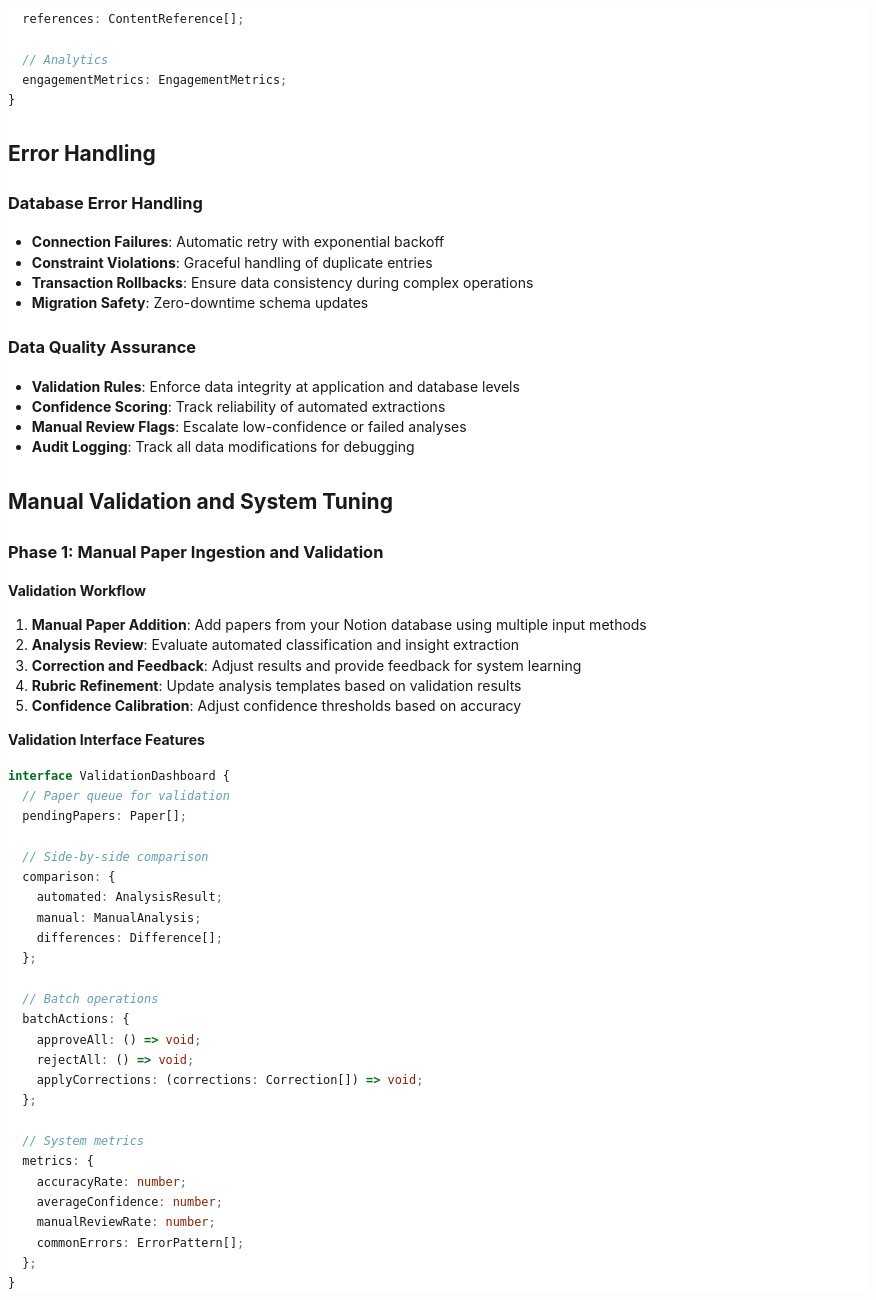 ```typescript
  references: ContentReference[];
  
  // Analytics
  engagementMetrics: EngagementMetrics;
}
```

## Error Handling

### Database Error Handling
- **Connection Failures**: Automatic retry with exponential backoff
- **Constraint Violations**: Graceful handling of duplicate entries
- **Transaction Rollbacks**: Ensure data consistency during complex operations
- **Migration Safety**: Zero-downtime schema updates

### Data Quality Assurance
- **Validation Rules**: Enforce data integrity at application and database levels
- **Confidence Scoring**: Track reliability of automated extractions
- **Manual Review Flags**: Escalate low-confidence or failed analyses
- **Audit Logging**: Track all data modifications for debugging

## Manual Validation and System Tuning

### Phase 1: Manual Paper Ingestion and Validation

**Validation Workflow**
1. **Manual Paper Addition**: Add papers from your Notion database using multiple input methods
2. **Analysis Review**: Evaluate automated classification and insight extraction
3. **Correction and Feedback**: Adjust results and provide feedback for system learning
4. **Rubric Refinement**: Update analysis templates based on validation results
5. **Confidence Calibration**: Adjust confidence thresholds based on accuracy

**Validation Interface Features**
```typescript
interface ValidationDashboard {
  // Paper queue for validation
  pendingPapers: Paper[];
  
  // Side-by-side comparison
  comparison: {
    automated: AnalysisResult;
    manual: ManualAnalysis;
    differences: Difference[];
  };
  
  // Batch operations
  batchActions: {
    approveAll: () => void;
    rejectAll: () => void;
    applyCorrections: (corrections: Correction[]) => void;
  };
  
  // System metrics
  metrics: {
    accuracyRate: number;
    averageConfidence: number;
    manualReviewRate: number;
    commonErrors: ErrorPattern[];
  };
}
```
